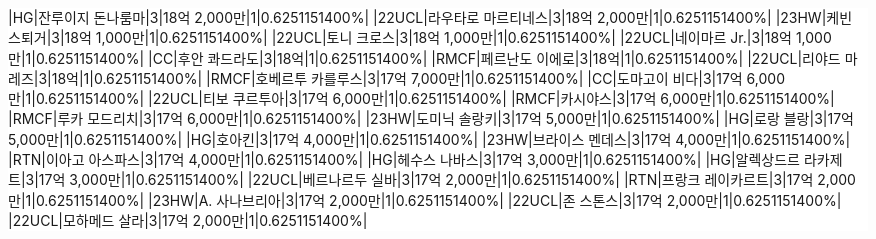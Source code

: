 |HG|잔루이지 돈나룸마|3|18억 2,000만|1|0.6251151400%|
|22UCL|라우타로 마르티네스|3|18억 2,000만|1|0.6251151400%|
|23HW|케빈 스퇴거|3|18억 1,000만|1|0.6251151400%|
|22UCL|토니 크로스|3|18억 1,000만|1|0.6251151400%|
|22UCL|네이마르 Jr.|3|18억 1,000만|1|0.6251151400%|
|CC|후안 콰드라도|3|18억|1|0.6251151400%|
|RMCF|페르난도 이에로|3|18억|1|0.6251151400%|
|22UCL|리야드 마레즈|3|18억|1|0.6251151400%|
|RMCF|호베르투 카를루스|3|17억 7,000만|1|0.6251151400%|
|CC|도마고이 비다|3|17억 6,000만|1|0.6251151400%|
|22UCL|티보 쿠르투아|3|17억 6,000만|1|0.6251151400%|
|RMCF|카시야스|3|17억 6,000만|1|0.6251151400%|
|RMCF|루카 모드리치|3|17억 6,000만|1|0.6251151400%|
|23HW|도미닉 솔랑키|3|17억 5,000만|1|0.6251151400%|
|HG|로랑 블랑|3|17억 5,000만|1|0.6251151400%|
|HG|호아킨|3|17억 4,000만|1|0.6251151400%|
|23HW|브라이스 멘데스|3|17억 4,000만|1|0.6251151400%|
|RTN|이아고 아스파스|3|17억 4,000만|1|0.6251151400%|
|HG|헤수스 나바스|3|17억 3,000만|1|0.6251151400%|
|HG|알렉상드르 라카제트|3|17억 3,000만|1|0.6251151400%|
|22UCL|베르나르두 실바|3|17억 2,000만|1|0.6251151400%|
|RTN|프랑크 레이카르트|3|17억 2,000만|1|0.6251151400%|
|23HW|A. 사나브리아|3|17억 2,000만|1|0.6251151400%|
|22UCL|존 스톤스|3|17억 2,000만|1|0.6251151400%|
|22UCL|모하메드 살라|3|17억 2,000만|1|0.6251151400%|
